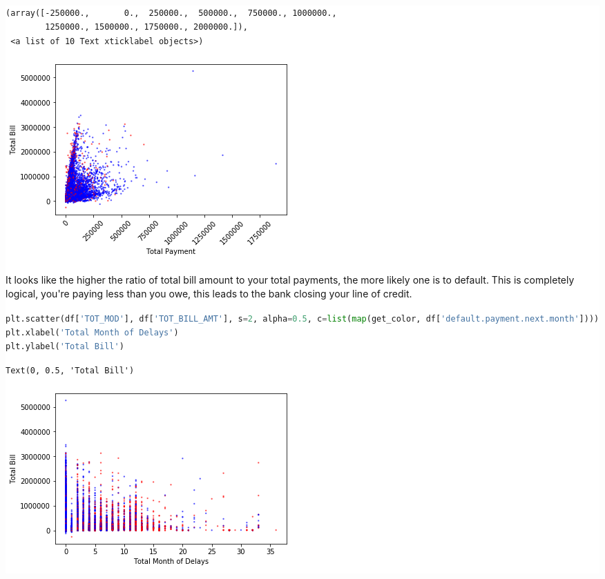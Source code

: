 


    (array([-250000.,       0.,  250000.,  500000.,  750000., 1000000.,
            1250000., 1500000., 1750000., 2000000.]),
     <a list of 10 Text xticklabel objects>)




![png](output_38_1.png)


It looks like the higher the ratio of total bill amount to your total payments, the more likely one is to default. This is completely logical, you're paying less than you owe, this leads to the bank closing your line of credit. 


```python
plt.scatter(df['TOT_MOD'], df['TOT_BILL_AMT'], s=2, alpha=0.5, c=list(map(get_color, df['default.payment.next.month'])))
plt.xlabel('Total Month of Delays')
plt.ylabel('Total Bill')
```




    Text(0, 0.5, 'Total Bill')




![png](output_40_1.png)
